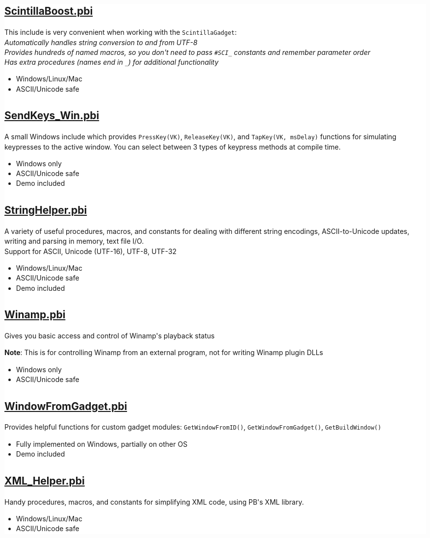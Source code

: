 ## [ScintillaBoost.pbi](ScintillaBoost.pbi)
This include is very convenient when working with the `ScintillaGadget`:  
*Automatically handles string conversion to and from UTF-8*  
*Provides hundreds of named macros, so you don't need to pass `#SCI_` constants and remember parameter order*  
*Has extra procedures (names end in `_`) for additional functionality*
+ Windows/Linux/Mac
+ ASCII/Unicode safe

## [SendKeys_Win.pbi](SendKeys_Win.pbi)
A small Windows include which provides `PressKey(VK)`, `ReleaseKey(VK)`, and `TapKey(VK, msDelay)` functions for simulating keypresses to the active window. You can select between 3 types of keypress methods at compile time.
+ Windows only
+ ASCII/Unicode safe
+ Demo included

## [StringHelper.pbi](StringHelper.pbi)
A variety of useful procedures, macros, and constants for dealing with different string encodings, ASCII-to-Unicode updates, writing and parsing in memory, text file I/O.  
Support for ASCII, Unicode (UTF-16), UTF-8, UTF-32
+ Windows/Linux/Mac
+ ASCII/Unicode safe
+ Demo included

## [Winamp.pbi](Winamp.pbi)
Gives you basic access and control of Winamp's playback status

**Note**: This is for controlling Winamp from an external program, not for writing Winamp plugin DLLs
+ Windows only
+ ASCII/Unicode safe

## [WindowFromGadget.pbi](WindowFromGadget.pbi)
Provides helpful functions for custom gadget modules: `GetWindowFromID()`, `GetWindowFromGadget()`, `GetBuildWindow()`
+ Fully implemented on Windows, partially on other OS
+ Demo included

## [XML_Helper.pbi](XML_Helper.pbi)
Handy procedures, macros, and constants for simplifying XML code, using PB's XML library.
+ Windows/Linux/Mac
+ ASCII/Unicode safe
